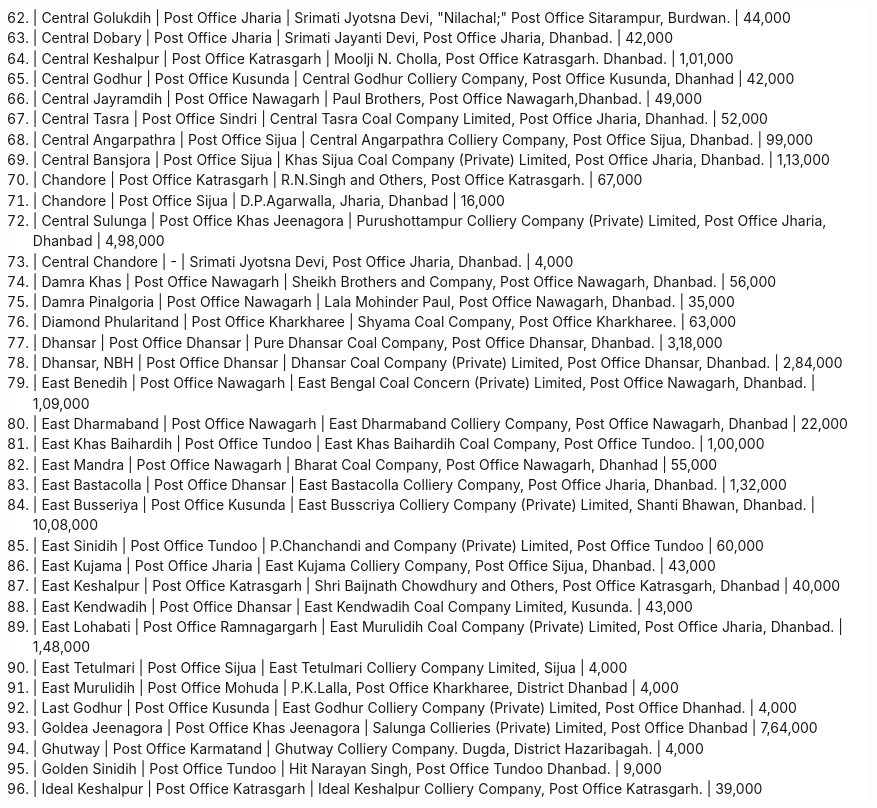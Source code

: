 62. | Central Golukdih | Post Office Jharia | Srimati Jyotsna Devi, "Nilachal;" Post Office Sitarampur, Burdwan. | 44,000  
63. | Central Dobary | Post Office Jharia | Srimati Jayanti Devi, Post Office Jharia, Dhanbad. | 42,000  
64. | Central Keshalpur | Post Office Katrasgarh | Moolji N. Cholla, Post Office Katrasgarh. Dhanbad. | 1,01,000  
65. | Central Godhur | Post Office Kusunda | Central Godhur Colliery Company, Post Office Kusunda, Dhanhad | 42,000  
66. | Central Jayramdih | Post Office Nawagarh | Paul Brothers, Post Office Nawagarh,Dhanbad. | 49,000  
67. | Central Tasra | Post Office Sindri | Central Tasra Coal Company Limited, Post Office Jharia, Dhanhad. | 52,000  
68. | Central Angarpathra | Post Office Sijua | Central Angarpathra Colliery Company, Post Office Sijua, Dhanbad. | 99,000  
69. | Central Bansjora | Post Office Sijua | Khas Sijua Coal Company (Private) Limited, Post Office Jharia, Dhanbad. | 1,13,000  
70. | Chandore | Post Office Katrasgarh |  R.N.Singh and Others, Post Office Katrasgarh. | 67,000  
71. | Chandore | Post Office Sijua |  D.P.Agarwalla, Jharia, Dhanbad | 16,000  
72. | Central Sulunga | Post Office Khas Jeenagora | Purushottampur Colliery Company (Private) Limited, Post Office Jharia, Dhanbad | 4,98,000  
73. | Central Chandore | - | Srimati Jyotsna Devi, Post Office Jharia, Dhanbad. | 4,000  
74. | Damra Khas | Post Office Nawagarh | Sheikh Brothers and Company, Post Office Nawagarh, Dhanbad. | 56,000  
75. | Damra Pinalgoria | Post Office Nawagarh | Lala Mohinder Paul, Post Office Nawagarh, Dhanbad. | 35,000  
76. | Diamond Phularitand | Post Office Kharkharee | Shyama Coal Company, Post Office Kharkharee. | 63,000  
77. | Dhansar | Post Office Dhansar | Pure Dhansar Coal Company, Post Office Dhansar, Dhanbad. | 3,18,000  
78. | Dhansar, NBH | Post Office Dhansar | Dhansar Coal Company (Private) Limited, Post Office Dhansar, Dhanbad. | 2,84,000  
79. | East Benedih | Post Office Nawagarh | East Bengal Coal Concern (Private) Limited, Post Office Nawagarh, Dhanbad. | 1,09,000  
80. | East Dharmaband | Post Office Nawagarh | East Dharmaband Colliery Company, Post Office Nawagarh, Dhanbad | 22,000  
81. | East Khas Baihardih | Post Office Tundoo | East Khas Baihardih Coal Company, Post Office Tundoo. | 1,00,000  
82. | East Mandra | Post Office Nawagarh | Bharat Coal Company, Post Office Nawagarh, Dhanhad | 55,000  
83. | East Bastacolla | Post Office Dhansar | East Bastacolla Colliery Company, Post Office Jharia, Dhanbad. | 1,32,000  
84. | East Busseriya | Post Office Kusunda | East Busscriya Colliery Company (Private) Limited, Shanti Bhawan, Dhanbad. | 10,08,000  
85. | East Sinidih | Post Office Tundoo |  P.Chanchandi and Company (Private) Limited, Post Office Tundoo | 60,000  
86. | East Kujama | Post Office Jharia | East Kujama Colliery Company, Post Office Sijua, Dhanbad. | 43,000  
87. | East Keshalpur | Post Office Katrasgarh | Shri Baijnath Chowdhury and Others, Post Office Katrasgarh, Dhanbad | 40,000  
88. | East Kendwadih | Post Office Dhansar | East Kendwadih Coal Company Limited, Kusunda. | 43,000  
89. | East Lohabati | Post Office Ramnagargarh | East Murulidih Coal Company (Private) Limited, Post Office Jharia, Dhanbad. | 1,48,000  
90. | East Tetulmari | Post Office Sijua | East Tetulmari Colliery Company Limited, Sijua | 4,000  
91. | East Murulidih | Post Office Mohuda |  P.K.Lalla, Post Office Kharkharee, District Dhanbad | 4,000  
92. | Last Godhur | Post Office Kusunda | East Godhur Colliery Company (Private) Limited, Post Office Dhanhad. | 4,000  
93. | Goldea Jeenagora | Post Office Khas Jeenagora | Salunga Collieries (Private) Limited, Post Office Dhanbad | 7,64,000  
94. | Ghutway | Post Office Karmatand | Ghutway Colliery Company. Dugda, District Hazaribagah. | 4,000  
95. | Golden Sinidih | Post Office Tundoo | Hit Narayan Singh, Post Office Tundoo Dhanbad. | 9,000  
96. | Ideal Keshalpur | Post Office Katrasgarh | Ideal Keshalpur Colliery Company, Post Office Katrasgarh. | 39,000  